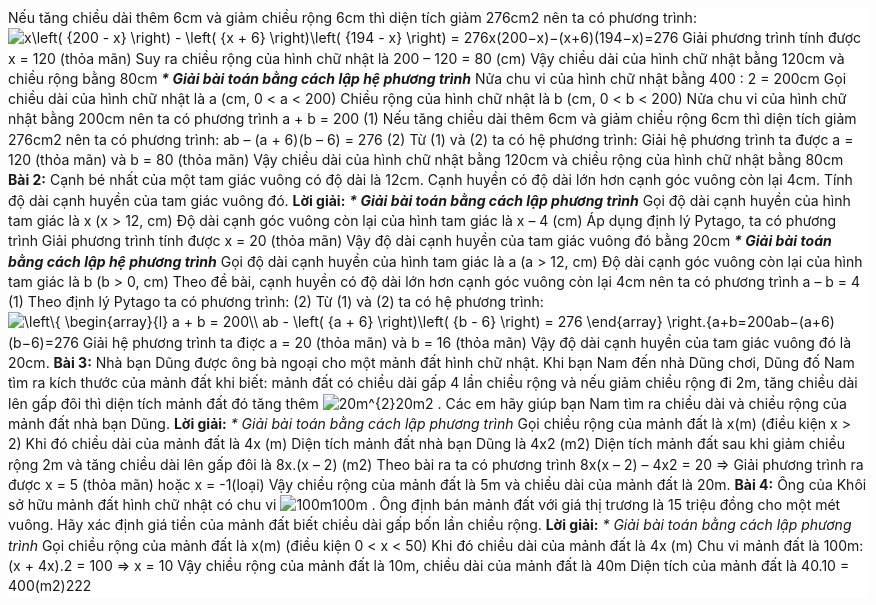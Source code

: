 Nếu tăng chiều dài thêm 6cm và giảm chiều rộng 6cm thì diện tích giảm 276cm2 nên ta có phương trình:
![x\\left\( {200 - x} \\right\) - \\left\( {x + 6} \\right\)\\left\( {194 - x} \\right\) = 276](https://i.vdoc.vn/data/image/blank.png)x\(200−x\)−\(x+6\)\(194−x\)=276
Giải phương trình tính được x = 120 \(thỏa mãn\)
Suy ra chiều rộng của hình chữ nhật là 200 – 120 = 80 \(cm\)
Vậy chiều dài của hình chữ nhật bằng 120cm và chiều rộng bằng 80cm
 _**\* Giải bài toán bằng cách lập hệ phương trình**_
Nửa chu vi của hình chữ nhật bằng 400 : 2 = 200cm
Gọi chiều dài của hình chữ nhật là a \(cm, 0 < a < 200\)
Chiều rộng của hình chữ nhật là b \(cm, 0 < b < 200\)
Nửa chu vi của hình chữ nhật bằng 200cm nên ta có phương trình a + b = 200 \(1\)
Nếu tăng chiều dài thêm 6cm và giảm chiều rộng 6cm thì diện tích giảm 276cm2 nên ta có phương trình: ab – \(a + 6\)\(b – 6\) = 276 \(2\)
Từ \(1\) và \(2\) ta có hệ phương trình:
Giải hệ phương trình ta được a = 120 \(thỏa mãn\) và b = 80 \(thỏa mãn\)
Vậy chiều dài của hình chữ nhật bằng 120cm và chiều rộng của hình chữ nhật bằng 80cm
**Bài 2:** Cạnh bé nhất của một tam giác vuông có độ dài là 12cm. Cạnh huyền có độ dài lớn hơn cạnh góc vuông còn lại 4cm. Tính độ dài cạnh huyền của tam giác vuông đó.
**Lời giải:**
_**\* Giải bài toán bằng cách lập phương trình**_
Gọi độ dài cạnh huyền của hình tam giác là x \(x > 12, cm\)
Độ dài cạnh góc vuông còn lại của hình tam giác là x – 4 \(cm\)
Áp dụng định lý Pytago, ta có phương trình
Giải phương trình tính được x = 20 \(thỏa mãn\)
Vậy độ dài cạnh huyền của tam giác vuông đó bằng 20cm
 _**\* Giải bài toán bằng cách lập hệ phương trình**_
Gọi độ dài cạnh huyền của hình tam giác là a \(a > 12, cm\)
Độ dài cạnh góc vuông còn lại của hình tam giác là b \(b > 0, cm\)
Theo đề bài, cạnh huyền có độ dài lớn hơn cạnh góc vuông còn lại 4cm nên ta có phương trình a – b = 4 \(1\)
Theo định lý Pytago ta có phương trình: \(2\)
Từ \(1\) và \(2\) ta có hệ phương trình: ![\\left\\{ \\begin{array}{l}
a + b = 200\\\\
ab - \\left\( {a + 6} \\right\)\\left\( {b - 6} \\right\) = 276
\\end{array} \\right.](https://i.vdoc.vn/data/image/blank.png)\{a+b=200ab−\(a+6\)\(b−6\)=276
Giải hệ phương trình ta điợc a = 20 \(thỏa mãn\) và b = 16 \(thỏa mãn\)
Vậy độ dài cạnh huyền của tam giác vuông đó là 20cm.
**Bài 3:** Nhà bạn Dũng được ông bà ngoại cho một mảnh đất hình chữ nhật. Khi bạn Nam đến nhà Dũng chơi, Dũng đố Nam tìm ra kích thước của mảnh đất khi biết: mảnh đất có chiều dài gấp 4 lần chiều rộng và nếu giảm chiều rộng đi 2m, tăng chiều dài lên gấp đôi thì diện tích mảnh đất đó tăng thêm ![20m^{2}](https://i.vdoc.vn/data/image/blank.png)20m2 . Các em hãy giúp bạn Nam tìm ra chiều dài và chiều rộng của mảnh đất nhà bạn Dũng.
**Lời giải:**
_\* Giải bài toán bằng cách lập phương trình_
Gọi chiều rộng của mảnh đất là x\(m\) \(điều kiện x > 2\)
Khi đó chiều dài của mảnh đất là 4x \(m\)
Diện tích mảnh đất nhà bạn Dũng là 4x2 \(m2\)
Diện tích mảnh đất sau khi giảm chiều rộng 2m và tăng chiều dài lên gấp đôi là 8x.\(x – 2\) \(m2\)
Theo bài ra ta có phương trình 8x\(x – 2\) – 4x2 = 20
=> Giải phương trình ra được x = 5 \(thỏa mãn\) hoặc x = -1\(loại\)
Vậy chiều rộng của mảnh đất là 5m và chiều dài của mảnh đất là 20m.
**Bài 4:** Ông của Khôi sở hữu mảnh đất hình chữ nhật có chu vi ![100m](https://i.vdoc.vn/data/image/blank.png)100m . Ông định bán mảnh đất với giá thị trương là 15 triệu đồng cho một mét vuông. Hãy xác định giá tiền của mảnh đất biết chiều dài gấp bốn lần chiều rộng.
**Lời giải:**
_\* Giải bài toán bằng cách lập phương trình_
Gọi chiều rộng của mảnh đất là x\(m\) \(điều kiện 0 < x < 50\)
Khi đó chiều dài của mảnh đất là 4x \(m\)
Chu vi mảnh đất là 100m:
\(x + 4x\).2 = 100
=> x = 10
Vậy chiều rộng của mảnh đất là 10m, chiều dài của mảnh đất là 40m
Diện tích của mảnh đất là 40.10 = 400\(m2\)222